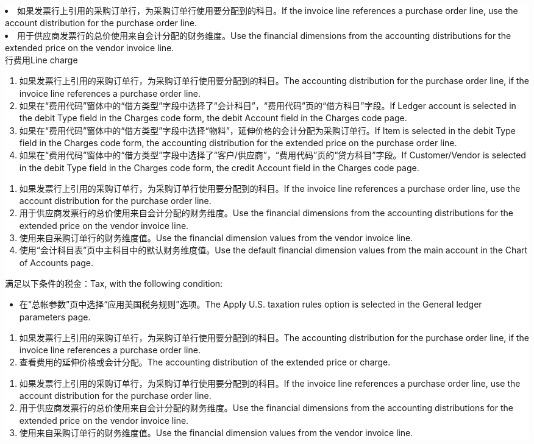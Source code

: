 <li><span data-ttu-id="a69fa-163">如果发票行上引用的采购订单行，为采购订单行使用要分配到的科目。</span><span class="sxs-lookup"><span data-stu-id="a69fa-163">If the invoice line references a purchase order line, use the account distribution for the purchase order line.</span></span></li>
<li><span data-ttu-id="a69fa-164">用于供应商发票行的总价使用来自会计分配的财务维度。</span><span class="sxs-lookup"><span data-stu-id="a69fa-164">Use the financial dimensions from the accounting distributions for the extended price on the vendor invoice line.</span></span></li>
</ol></td>
</tr>
<tr class="odd">
<td><span data-ttu-id="a69fa-165">行费用</span><span class="sxs-lookup"><span data-stu-id="a69fa-165">Line charge</span></span></td>
<td><ol>
<li><span data-ttu-id="a69fa-166">如果发票行上引用的采购订单行，为采购订单行使用要分配到的科目。</span><span class="sxs-lookup"><span data-stu-id="a69fa-166">The accounting distribution for the purchase order line, if the invoice line references a purchase order line.</span></span></li>
<li><span data-ttu-id="a69fa-167">如果在“费用代码”窗体中的“借方类型”字段中选择了“会计科目”，“费用代码”页的“借方科目”字段。</span><span class="sxs-lookup"><span data-stu-id="a69fa-167">If Ledger account is selected in the debit Type field in the Charges code form, the debit Account field in the Charges code page.</span></span></li>
<li><span data-ttu-id="a69fa-168">如果在“费用代码”窗体中的“借方类型”字段中选择“物料”，延伸价格的会计分配为采购订单行。</span><span class="sxs-lookup"><span data-stu-id="a69fa-168">If Item is selected in the debit Type field in the Charges code form, the accounting distribution for the extended price on the purchase order line.</span></span></li>
<li><span data-ttu-id="a69fa-169">如果在“费用代码”窗体中的“借方类型”字段中选择了“客户/供应商”，“费用代码”页的“贷方科目”字段。</span><span class="sxs-lookup"><span data-stu-id="a69fa-169">If Customer/Vendor is selected in the debit Type field in the Charges code form, the credit Account field in the Charges code page.</span></span></li>
</ol></td>
<td><ol>
<li><span data-ttu-id="a69fa-170">如果发票行上引用的采购订单行，为采购订单行使用要分配到的科目。</span><span class="sxs-lookup"><span data-stu-id="a69fa-170">If the invoice line references a purchase order line, use the account distribution for the purchase order line.</span></span></li>
<li><span data-ttu-id="a69fa-171">用于供应商发票行的总价使用来自会计分配的财务维度。</span><span class="sxs-lookup"><span data-stu-id="a69fa-171">Use the financial dimensions from the accounting distributions for the extended price on the vendor invoice line.</span></span></li>
<li><span data-ttu-id="a69fa-172">使用来自采购订单行的财务维度值。</span><span class="sxs-lookup"><span data-stu-id="a69fa-172">Use the financial dimension values from the vendor invoice line.</span></span></li>
<li><span data-ttu-id="a69fa-173">使用“会计科目表”页中主科目中的默认财务维度值。</span><span class="sxs-lookup"><span data-stu-id="a69fa-173">Use the default financial dimension values from the main account in the Chart of Accounts page.</span></span></li>
</ol></td>
</tr>
<tr class="even">
<td><span data-ttu-id="a69fa-174">满足以下条件的税金：</span><span class="sxs-lookup"><span data-stu-id="a69fa-174">Tax, with the following condition:</span></span>
<ul>
<li><span data-ttu-id="a69fa-175">在“总帐参数”页中选择“应用美国税务规则”选项。</span><span class="sxs-lookup"><span data-stu-id="a69fa-175">The Apply U.S. taxation rules option is selected in the General ledger parameters page.</span></span></li>
</ul></td>
<td><ol>
<li><span data-ttu-id="a69fa-176">如果发票行上引用的采购订单行，为采购订单行使用要分配到的科目。</span><span class="sxs-lookup"><span data-stu-id="a69fa-176">The accounting distribution for the purchase order line, if the invoice line references a purchase order line.</span></span></li>
<li><span data-ttu-id="a69fa-177">查看费用的延伸价格或会计分配。</span><span class="sxs-lookup"><span data-stu-id="a69fa-177">The accounting distribution of the extended price or charge.</span></span></li>
</ol></td>
<td><ol>
<li><span data-ttu-id="a69fa-178">如果发票行上引用的采购订单行，为采购订单行使用要分配到的科目。</span><span class="sxs-lookup"><span data-stu-id="a69fa-178">If the invoice line references a purchase order line, use the account distribution for the purchase order line.</span></span></li>
<li><span data-ttu-id="a69fa-179">用于供应商发票行的总价使用来自会计分配的财务维度。</span><span class="sxs-lookup"><span data-stu-id="a69fa-179">Use the financial dimensions from the accounting distributions for the extended price on the vendor invoice line.</span></span></li>
<li><span data-ttu-id="a69fa-180">使用来自采购订单行的财务维度值。</span><span class="sxs-lookup"><span data-stu-id="a69fa-180">Use the financial dimension values from the vendor invoice line.</span></span></li>